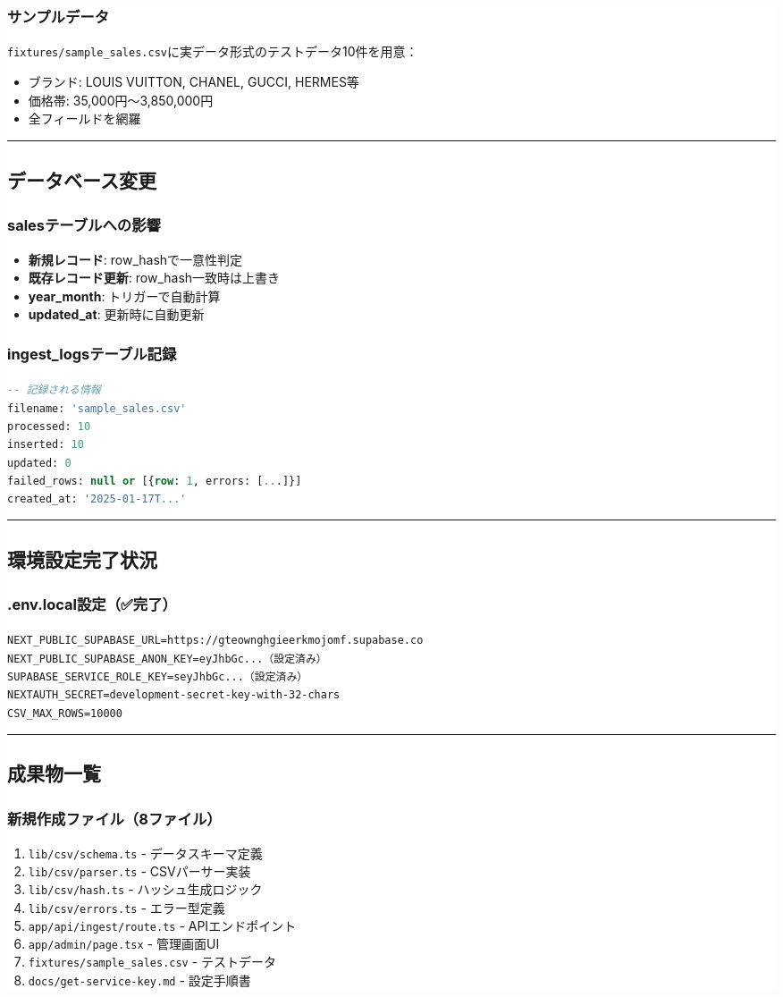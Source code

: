 ### サンプルデータ
`fixtures/sample_sales.csv`に実データ形式のテストデータ10件を用意：
- ブランド: LOUIS VUITTON, CHANEL, GUCCI, HERMES等
- 価格帯: 35,000円～3,850,000円
- 全フィールドを網羅

---

## データベース変更

### salesテーブルへの影響
- **新規レコード**: row_hashで一意性判定
- **既存レコード更新**: row_hash一致時は上書き
- **year_month**: トリガーで自動計算
- **updated_at**: 更新時に自動更新

### ingest_logsテーブル記録
```sql
-- 記録される情報
filename: 'sample_sales.csv'
processed: 10
inserted: 10
updated: 0
failed_rows: null or [{row: 1, errors: [...]}]
created_at: '2025-01-17T...'
```

---

## 環境設定完了状況

### .env.local設定（✅完了）
```env
NEXT_PUBLIC_SUPABASE_URL=https://gteownghgieerkmojomf.supabase.co
NEXT_PUBLIC_SUPABASE_ANON_KEY=eyJhbGc...（設定済み）
SUPABASE_SERVICE_ROLE_KEY=seyJhbGc...（設定済み）
NEXTAUTH_SECRET=development-secret-key-with-32-chars
CSV_MAX_ROWS=10000
```

---

## 成果物一覧

### 新規作成ファイル（8ファイル）
1. `lib/csv/schema.ts` - データスキーマ定義
2. `lib/csv/parser.ts` - CSVパーサー実装
3. `lib/csv/hash.ts` - ハッシュ生成ロジック
4. `lib/csv/errors.ts` - エラー型定義
5. `app/api/ingest/route.ts` - APIエンドポイント
6. `app/admin/page.tsx` - 管理画面UI
7. `fixtures/sample_sales.csv` - テストデータ
8. `docs/get-service-key.md` - 設定手順書
